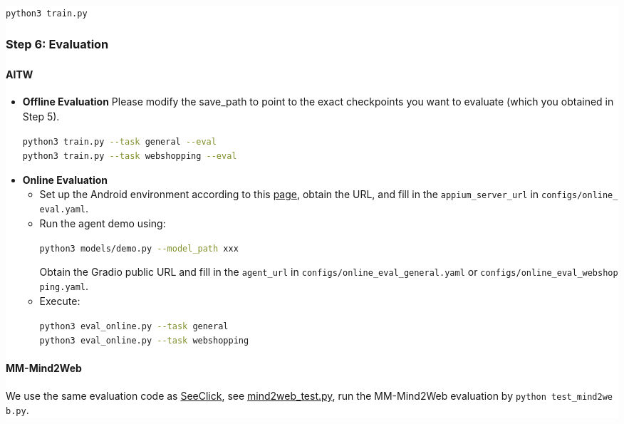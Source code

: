 ```bash
python3 train.py
```

### Step 6: Evaluation

#### AITW

- **Offline Evaluation**
Please modify the save_path to point to the exact checkpoints you want to evaluate (which you obtained in Step 5).
  ```bash
  python3 train.py --task general --eval
  python3 train.py --task webshopping --eval
  ```
- **Online Evaluation**
  - Set up the Android environment according to this [page](https://github.com/DigiRL-agent/digirl/tree/master/env_setup), obtain the URL, and fill in the `appium_server_url` in `configs/online_eval.yaml`.
  - Run the agent demo using:
    ```bash
    python3 models/demo.py --model_path xxx
    ```
    Obtain the Gradio public URL and fill in the `agent_url` in `configs/online_eval_general.yaml` or `configs/online_eval_webshopping.yaml`.
  - Execute:
    ```bash
    python3 eval_online.py --task general
    python3 eval_online.py --task webshopping
    ```

#### MM-Mind2Web

We use the same evaluation code as [SeeClick](https://github.com/njucckevin/SeeClick), see [mind2web_test.py](https://github.com/njucckevin/SeeClick/blob/main/agent_tasks/mind2web_test.py), run the MM-Mind2Web evaluation by `python test_mind2web.py`.